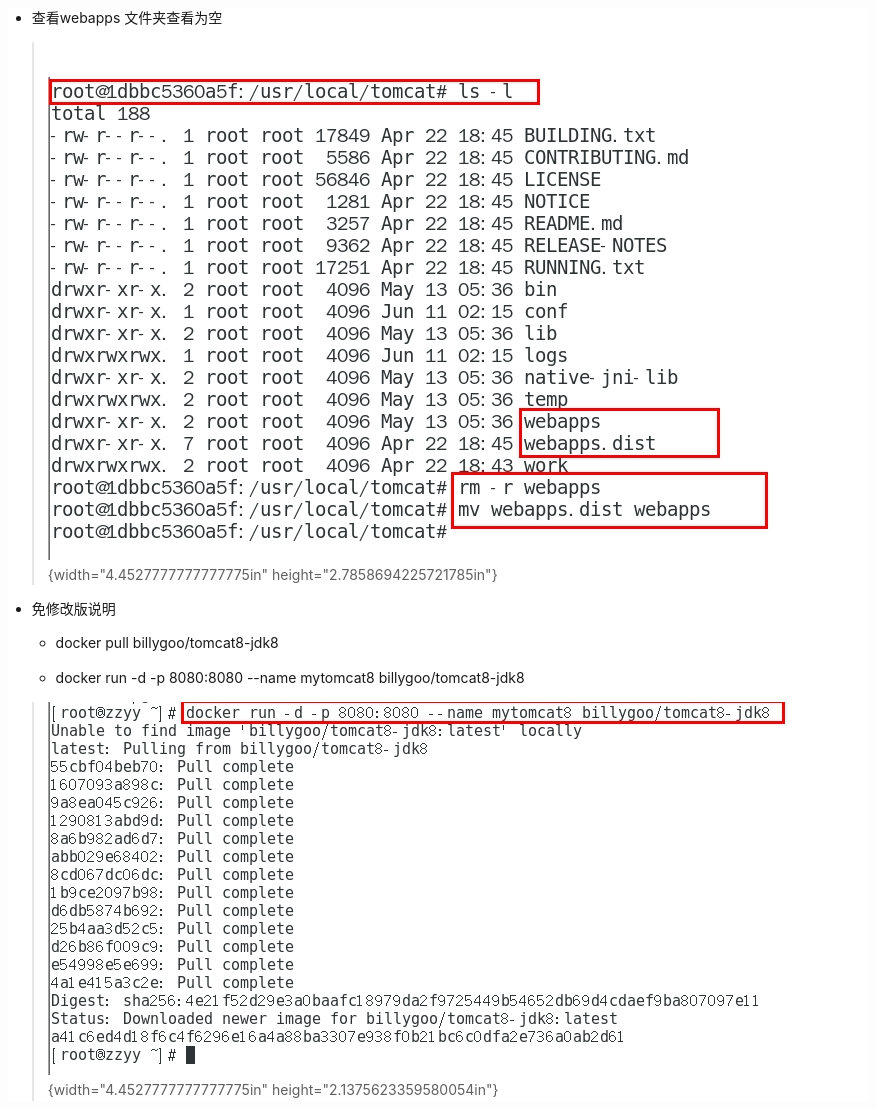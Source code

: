 -   查看webapps 文件夹查看为空

>  
>
> ![graphic]( image/media/image139.jpeg){width="4.4527777777777775in"
> height="2.7858694225721785in"}

-   免修改版说明

    -   docker pull billygoo/tomcat8-jdk8

    -   docker run -d -p 8080:8080 \--name mytomcat8
        billygoo/tomcat8-jdk8

> ![graphic]( image/media/image140.jpeg){width="4.4527777777777775in"
> height="2.1375623359580054in"}
